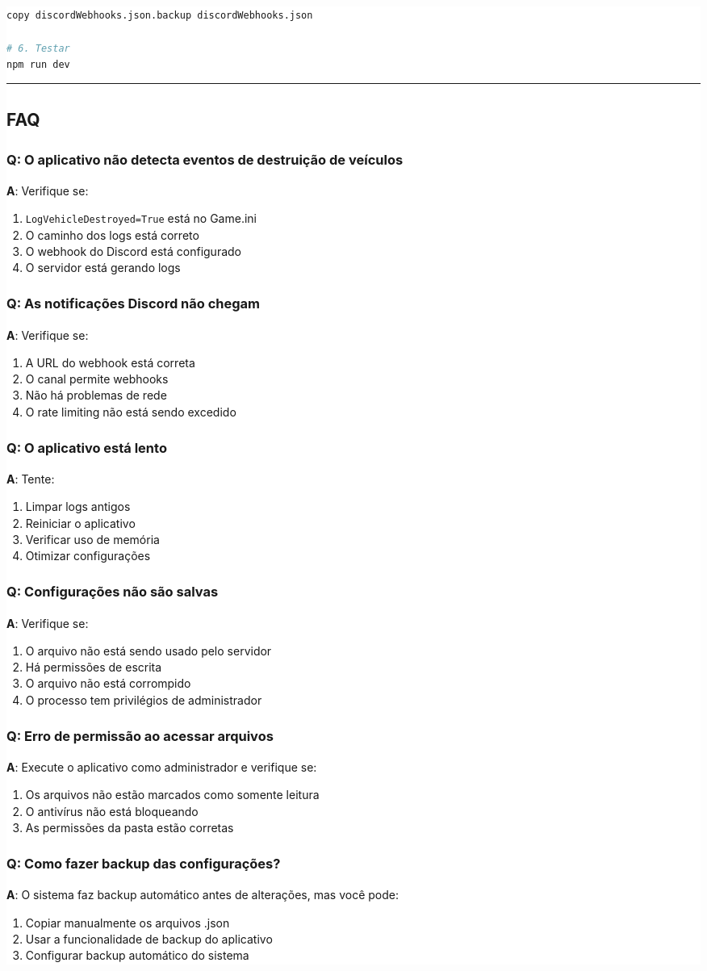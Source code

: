 ```bash
copy discordWebhooks.json.backup discordWebhooks.json

# 6. Testar
npm run dev
```

---

## FAQ

### Q: O aplicativo não detecta eventos de destruição de veículos
**A**: Verifique se:
1. `LogVehicleDestroyed=True` está no Game.ini
2. O caminho dos logs está correto
3. O webhook do Discord está configurado
4. O servidor está gerando logs

### Q: As notificações Discord não chegam
**A**: Verifique se:
1. A URL do webhook está correta
2. O canal permite webhooks
3. Não há problemas de rede
4. O rate limiting não está sendo excedido

### Q: O aplicativo está lento
**A**: Tente:
1. Limpar logs antigos
2. Reiniciar o aplicativo
3. Verificar uso de memória
4. Otimizar configurações

### Q: Configurações não são salvas
**A**: Verifique se:
1. O arquivo não está sendo usado pelo servidor
2. Há permissões de escrita
3. O arquivo não está corrompido
4. O processo tem privilégios de administrador

### Q: Erro de permissão ao acessar arquivos
**A**: Execute o aplicativo como administrador e verifique se:
1. Os arquivos não estão marcados como somente leitura
2. O antivírus não está bloqueando
3. As permissões da pasta estão corretas

### Q: Como fazer backup das configurações?
**A**: O sistema faz backup automático antes de alterações, mas você pode:
1. Copiar manualmente os arquivos .json
2. Usar a funcionalidade de backup do aplicativo
3. Configurar backup automático do sistema
